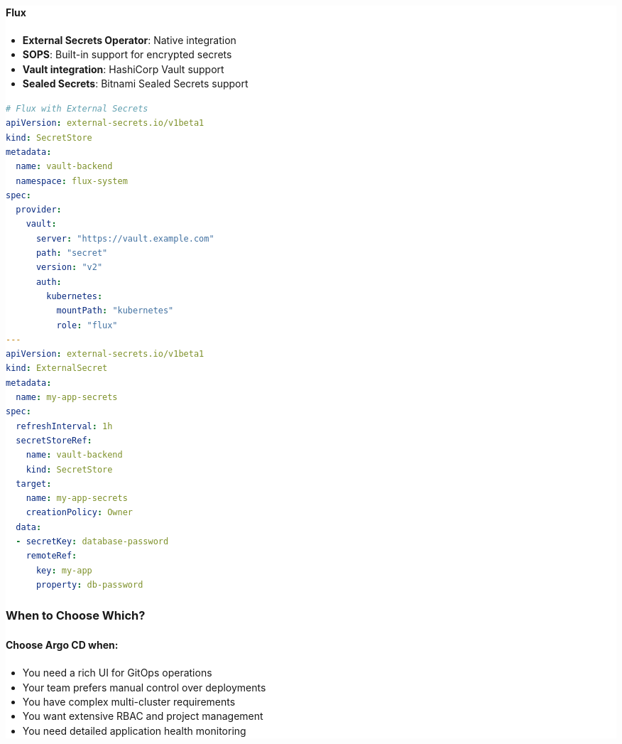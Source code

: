 #### Flux
- **External Secrets Operator**: Native integration
- **SOPS**: Built-in support for encrypted secrets
- **Vault integration**: HashiCorp Vault support
- **Sealed Secrets**: Bitnami Sealed Secrets support

```yaml
# Flux with External Secrets
apiVersion: external-secrets.io/v1beta1
kind: SecretStore
metadata:
  name: vault-backend
  namespace: flux-system
spec:
  provider:
    vault:
      server: "https://vault.example.com"
      path: "secret"
      version: "v2"
      auth:
        kubernetes:
          mountPath: "kubernetes"
          role: "flux"
---
apiVersion: external-secrets.io/v1beta1
kind: ExternalSecret
metadata:
  name: my-app-secrets
spec:
  refreshInterval: 1h
  secretStoreRef:
    name: vault-backend
    kind: SecretStore
  target:
    name: my-app-secrets
    creationPolicy: Owner
  data:
  - secretKey: database-password
    remoteRef:
      key: my-app
      property: db-password
```

### When to Choose Which?

#### Choose Argo CD when:
- You need a rich UI for GitOps operations
- Your team prefers manual control over deployments
- You have complex multi-cluster requirements
- You want extensive RBAC and project management
- You need detailed application health monitoring

